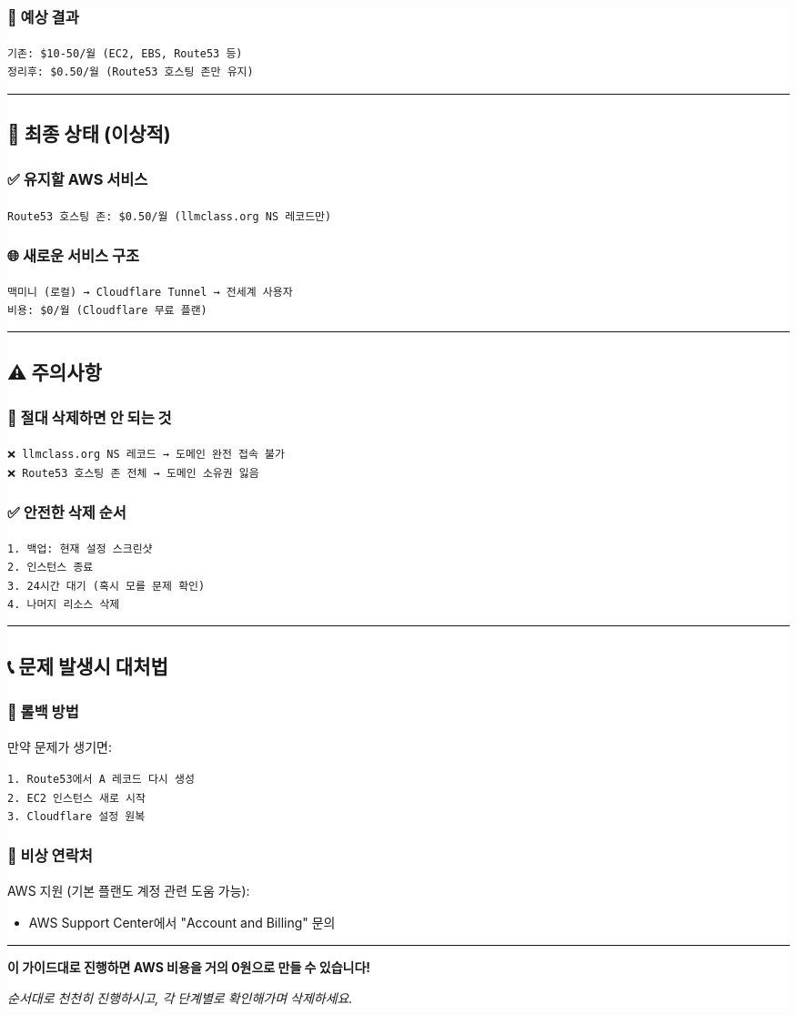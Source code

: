 ### 💸 예상 결과
```
기존: $10-50/월 (EC2, EBS, Route53 등)
정리후: $0.50/월 (Route53 호스팅 존만 유지)
```

---

## 🎯 최종 상태 (이상적)

### ✅ 유지할 AWS 서비스
```
Route53 호스팅 존: $0.50/월 (llmclass.org NS 레코드만)
```

### 🌐 새로운 서비스 구조
```
맥미니 (로컬) → Cloudflare Tunnel → 전세계 사용자
비용: $0/월 (Cloudflare 무료 플랜)
```

---

## ⚠️ 주의사항

### 🚫 절대 삭제하면 안 되는 것
```
❌ llmclass.org NS 레코드 → 도메인 완전 접속 불가
❌ Route53 호스팅 존 전체 → 도메인 소유권 잃음
```

### ✅ 안전한 삭제 순서
```
1. 백업: 현재 설정 스크린샷
2. 인스턴스 종료
3. 24시간 대기 (혹시 모를 문제 확인)
4. 나머지 리소스 삭제
```

---

## 📞 문제 발생시 대처법

### 🔄 롤백 방법
만약 문제가 생기면:
```
1. Route53에서 A 레코드 다시 생성
2. EC2 인스턴스 새로 시작
3. Cloudflare 설정 원복
```

### 📱 비상 연락처
AWS 지원 (기본 플랜도 계정 관련 도움 가능):
- AWS Support Center에서 "Account and Billing" 문의

---

**이 가이드대로 진행하면 AWS 비용을 거의 0원으로 만들 수 있습니다!**

*순서대로 천천히 진행하시고, 각 단계별로 확인해가며 삭제하세요.*